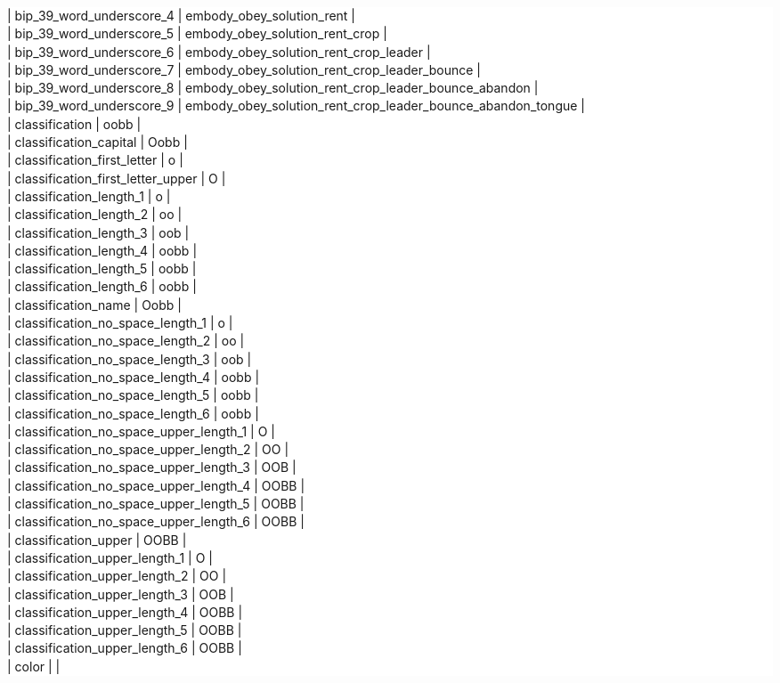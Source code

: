 | bip_39_word_underscore_4 | embody_obey_solution_rent |  
| bip_39_word_underscore_5 | embody_obey_solution_rent_crop |  
| bip_39_word_underscore_6 | embody_obey_solution_rent_crop_leader |  
| bip_39_word_underscore_7 | embody_obey_solution_rent_crop_leader_bounce |  
| bip_39_word_underscore_8 | embody_obey_solution_rent_crop_leader_bounce_abandon |  
| bip_39_word_underscore_9 | embody_obey_solution_rent_crop_leader_bounce_abandon_tongue |  
| classification | oobb |  
| classification_capital | Oobb |  
| classification_first_letter | o |  
| classification_first_letter_upper | O |  
| classification_length_1 | o |  
| classification_length_2 | oo |  
| classification_length_3 | oob |  
| classification_length_4 | oobb |  
| classification_length_5 | oobb |  
| classification_length_6 | oobb |  
| classification_name | Oobb |  
| classification_no_space_length_1 | o |  
| classification_no_space_length_2 | oo |  
| classification_no_space_length_3 | oob |  
| classification_no_space_length_4 | oobb |  
| classification_no_space_length_5 | oobb |  
| classification_no_space_length_6 | oobb |  
| classification_no_space_upper_length_1 | O |  
| classification_no_space_upper_length_2 | OO |  
| classification_no_space_upper_length_3 | OOB |  
| classification_no_space_upper_length_4 | OOBB |  
| classification_no_space_upper_length_5 | OOBB |  
| classification_no_space_upper_length_6 | OOBB |  
| classification_upper | OOBB |  
| classification_upper_length_1 | O |  
| classification_upper_length_2 | OO |  
| classification_upper_length_3 | OOB |  
| classification_upper_length_4 | OOBB |  
| classification_upper_length_5 | OOBB |  
| classification_upper_length_6 | OOBB |  
| color |  |  